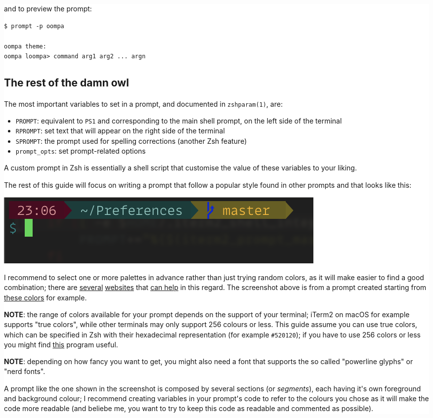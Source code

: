 and to preview the prompt:

```
$ prompt -p oompa

oompa theme:
oompa loompa> command arg1 arg2 ... argn
```

## The rest of the damn owl

The most important variables to set in a prompt, and documented in `zshparam(1)`, are:

- `PROMPT`: equivalent to `PS1` and corresponding to the main shell prompt, on the left side of the terminal
- `RPROMPT`: set text that will appear on the right side of the terminal
- `SPROMPT`: the prompt used for spelling corrections (another Zsh feature)
- `prompt_opts`: set prompt-related options

A custom prompt in Zsh is essentially a shell script that customise the value of these variables to
your liking.

The rest of this guide will focus on writing a prompt that follow a popular style found in other
prompts and that looks like this:

![prompt_piger](/images/zsh_prompt.png)

I recommend to select one or more palettes in advance rather than just trying random colors, as it
will make easier to find a good combination; there are [several](https://colorhunt.co/)
[websites](https://coolors.co/palettes/trending) that [can help](https://color.adobe.com/explore) in
this regard. The screenshot above is from a prompt created starting from [these
colors](https://color.adobe.com/October-color-theme-7856284) for example.

**NOTE**: the range of colors available for your prompt depends on the support of your terminal;
iTerm2 on macOS for example supports "true colors", while other terminals may only support 256
colours or less. This guide assume you can use true colors, which can be specified in Zsh with their
hexadecimal representation (for example `#520120`); if you have to use 256 colors or less you might
find [this](https://github.com/eikenb/terminal-colors) program useful.

**NOTE**: depending on how fancy you want to get, you might also need a font that supports the so
called "powerline glyphs" or "nerd fonts".

A prompt like the one shown in the screenshot is composed by several sections (or _segments_), each
having it's own foreground and background colour; I recommend creating variables in your prompt's
code to refer to the colours you chose as it will make the code more readable (and beliebe me, you
want to try to keep this code as readable and commented as possible).
